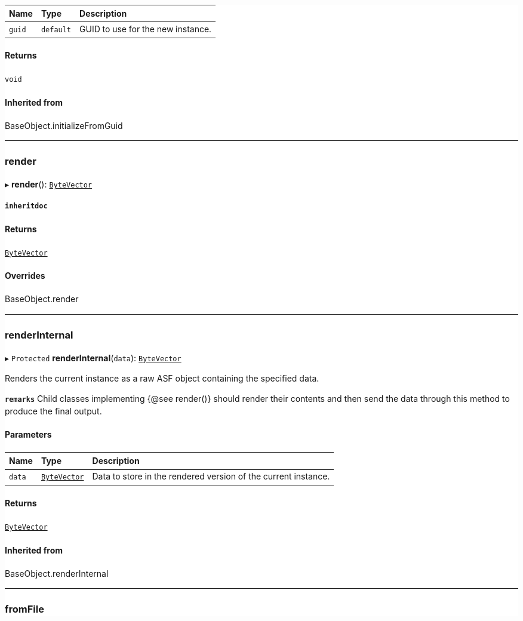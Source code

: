 | Name | Type | Description |
| :------ | :------ | :------ |
| `guid` | `default` | GUID to use for the new instance. |

#### Returns

`void`

#### Inherited from

BaseObject.initializeFromGuid

___

### render

▸ **render**(): [`ByteVector`](ByteVector.md)

**`inheritdoc`**

#### Returns

[`ByteVector`](ByteVector.md)

#### Overrides

BaseObject.render

___

### renderInternal

▸ `Protected` **renderInternal**(`data`): [`ByteVector`](ByteVector.md)

Renders the current instance as a raw ASF object containing the specified data.

**`remarks`** Child classes implementing {@see render()} should render their contents and then
    send the data through this method to produce the final output.

#### Parameters

| Name | Type | Description |
| :------ | :------ | :------ |
| `data` | [`ByteVector`](ByteVector.md) | Data to store in the rendered version of the current instance. |

#### Returns

[`ByteVector`](ByteVector.md)

#### Inherited from

BaseObject.renderInternal

___

### fromFile
